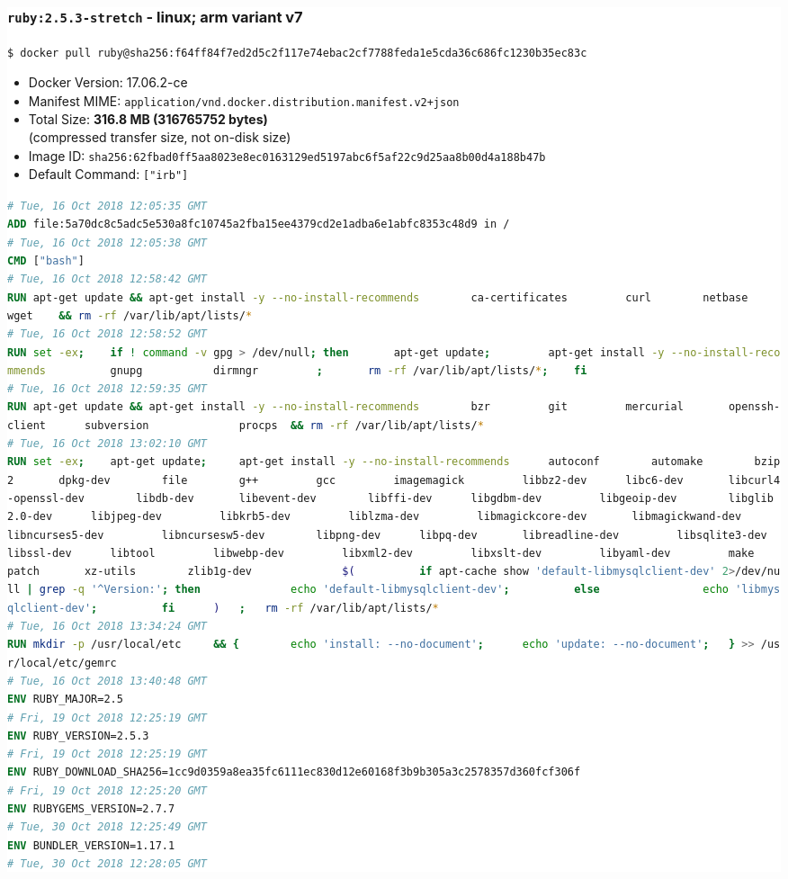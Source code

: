 ### `ruby:2.5.3-stretch` - linux; arm variant v7

```console
$ docker pull ruby@sha256:f64ff84f7ed2d5c2f117e74ebac2cf7788feda1e5cda36c686fc1230b35ec83c
```

-	Docker Version: 17.06.2-ce
-	Manifest MIME: `application/vnd.docker.distribution.manifest.v2+json`
-	Total Size: **316.8 MB (316765752 bytes)**  
	(compressed transfer size, not on-disk size)
-	Image ID: `sha256:62fbad0ff5aa8023e8ec0163129ed5197abc6f5af22c9d25aa8b00d4a188b47b`
-	Default Command: `["irb"]`

```dockerfile
# Tue, 16 Oct 2018 12:05:35 GMT
ADD file:5a70dc8c5adc5e530a8fc10745a2fba15ee4379cd2e1adba6e1abfc8353c48d9 in / 
# Tue, 16 Oct 2018 12:05:38 GMT
CMD ["bash"]
# Tue, 16 Oct 2018 12:58:42 GMT
RUN apt-get update && apt-get install -y --no-install-recommends 		ca-certificates 		curl 		netbase 		wget 	&& rm -rf /var/lib/apt/lists/*
# Tue, 16 Oct 2018 12:58:52 GMT
RUN set -ex; 	if ! command -v gpg > /dev/null; then 		apt-get update; 		apt-get install -y --no-install-recommends 			gnupg 			dirmngr 		; 		rm -rf /var/lib/apt/lists/*; 	fi
# Tue, 16 Oct 2018 12:59:35 GMT
RUN apt-get update && apt-get install -y --no-install-recommends 		bzr 		git 		mercurial 		openssh-client 		subversion 				procps 	&& rm -rf /var/lib/apt/lists/*
# Tue, 16 Oct 2018 13:02:10 GMT
RUN set -ex; 	apt-get update; 	apt-get install -y --no-install-recommends 		autoconf 		automake 		bzip2 		dpkg-dev 		file 		g++ 		gcc 		imagemagick 		libbz2-dev 		libc6-dev 		libcurl4-openssl-dev 		libdb-dev 		libevent-dev 		libffi-dev 		libgdbm-dev 		libgeoip-dev 		libglib2.0-dev 		libjpeg-dev 		libkrb5-dev 		liblzma-dev 		libmagickcore-dev 		libmagickwand-dev 		libncurses5-dev 		libncursesw5-dev 		libpng-dev 		libpq-dev 		libreadline-dev 		libsqlite3-dev 		libssl-dev 		libtool 		libwebp-dev 		libxml2-dev 		libxslt-dev 		libyaml-dev 		make 		patch 		xz-utils 		zlib1g-dev 				$( 			if apt-cache show 'default-libmysqlclient-dev' 2>/dev/null | grep -q '^Version:'; then 				echo 'default-libmysqlclient-dev'; 			else 				echo 'libmysqlclient-dev'; 			fi 		) 	; 	rm -rf /var/lib/apt/lists/*
# Tue, 16 Oct 2018 13:34:24 GMT
RUN mkdir -p /usr/local/etc 	&& { 		echo 'install: --no-document'; 		echo 'update: --no-document'; 	} >> /usr/local/etc/gemrc
# Tue, 16 Oct 2018 13:40:48 GMT
ENV RUBY_MAJOR=2.5
# Fri, 19 Oct 2018 12:25:19 GMT
ENV RUBY_VERSION=2.5.3
# Fri, 19 Oct 2018 12:25:19 GMT
ENV RUBY_DOWNLOAD_SHA256=1cc9d0359a8ea35fc6111ec830d12e60168f3b9b305a3c2578357d360fcf306f
# Fri, 19 Oct 2018 12:25:20 GMT
ENV RUBYGEMS_VERSION=2.7.7
# Tue, 30 Oct 2018 12:25:49 GMT
ENV BUNDLER_VERSION=1.17.1
# Tue, 30 Oct 2018 12:28:05 GMT
```